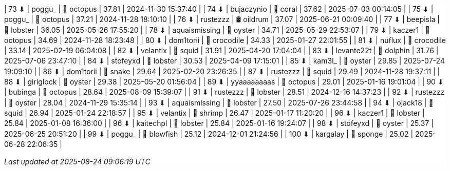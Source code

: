 | 73 ⬇  | poggu_          | 🐙 octopus   | 37.81         | 2024-11-30 15:37:40 |
| 74 ⬇  | bujaczynio      | 🪸 coral     | 37.62         | 2025-07-03 00:14:05 |
| 75 ⬇  | poggu_          | 🐙 octopus   | 37.21         | 2024-11-28 18:10:10 |
| 76 ⬇  | rustezzz        | 🛢️ oildrum    | 37.07         | 2025-06-21 00:09:40 |
| 77 ⬇  | beepisla        | 🦞 lobster   | 36.05         | 2025-05-26 17:55:20 |
| 78 ⬇  | aquaismissing   | 🦪 oyster    | 34.71         | 2025-05-29 22:53:07 |
| 79 ⬇  | kaczer1         | 🐙 octopus   | 34.69         | 2024-11-28 18:23:48 |
| 80 ⬇  | dom1torii       | 🐊 crocodile | 34.33         | 2025-01-27 22:01:55 |
| 81 ⬇  | nuflux          | 🐊 crocodile | 33.14         | 2025-02-19 06:04:08 |
| 82 ⬇  | velantix        | 🦑 squid     | 31.91         | 2025-04-20 17:04:04 |
| 83 ⬇  | levante22t      | 🐬 dolphin   | 31.76         | 2025-07-06 23:47:10 |
| 84 ⬇  | stofeyxd        | 🦞 lobster   | 30.53         | 2025-04-09 17:15:01 |
| 85 ⬇  | kam3l_          | 🦪 oyster    | 29.85         | 2025-07-24 19:09:10 |
| 86 ⬇  | dom1torii       | 🐍 snake     | 29.64         | 2025-02-20 23:26:35 |
| 87 ⬇  | rustezzz        | 🦑 squid     | 29.49         | 2024-11-28 19:37:11 |
| 88 ⬇  | giriglock       | 🦪 oyster    | 29.38         | 2025-05-20 01:56:04 |
| 89 ⬇  | yyaaaaaaaas     | 🐙 octopus   | 29.01         | 2025-01-16 19:01:04 |
| 90 ⬇  | bubinga         | 🐙 octopus   | 28.64         | 2025-08-09 15:39:07 |
| 91 ⬇  | rustezzz        | 🦞 lobster   | 28.51         | 2024-12-16 14:37:23 |
| 92 ⬇  | rustezzz        | 🦪 oyster    | 28.04         | 2024-11-29 15:35:14 |
| 93 ⬇  | aquaismissing   | 🦞 lobster   | 27.50         | 2025-07-26 23:44:58 |
| 94 ⬇  | ojack18         | 🦑 squid     | 26.94         | 2025-01-24 22:18:57 |
| 95 ⬇  | velantix        | 🦐 shrimp    | 26.47         | 2025-01-17 11:20:20 |
| 96 ⬇  | kaczer1         | 🦞 lobster   | 25.84         | 2025-01-08 16:36:00 |
| 96 ⬇  | kaitechpl       | 🦞 lobster   | 25.84         | 2025-01-16 19:24:07 |
| 98 ⬇  | stofeyxd        | 🦪 oyster    | 25.37         | 2025-06-25 20:51:20 |
| 99 ⬇  | poggu_          | 🐡 blowfish  | 25.12         | 2024-12-01 21:24:56 |
| 100 ⬇ | kargalay        | 🧽 sponge    | 25.02         | 2025-06-28 22:06:35 |

_Last updated at 2025-08-24 09:06:19 UTC_